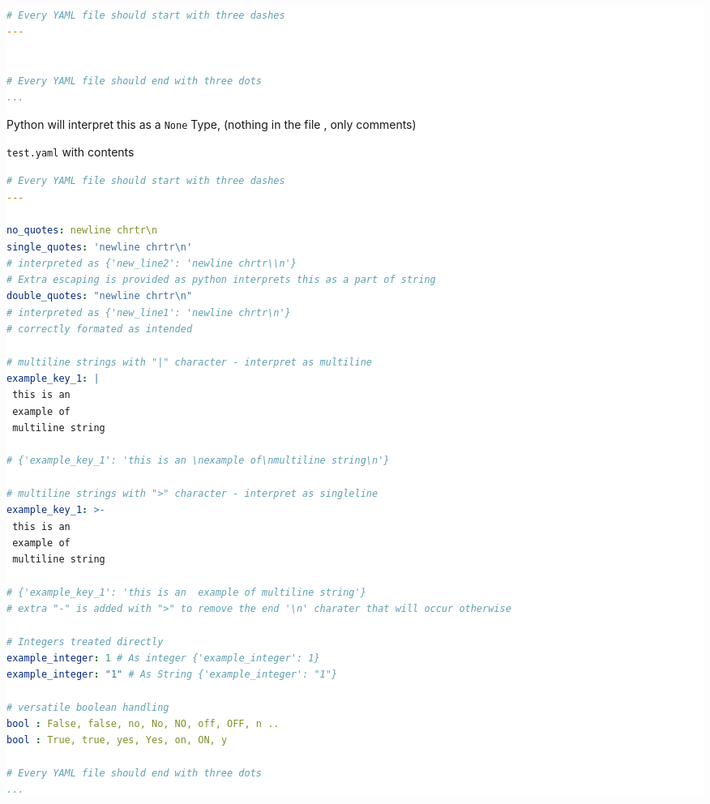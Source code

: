 ```yaml
# Every YAML file should start with three dashes
---


# Every YAML file should end with three dots
...
```

Python will interpret this as a `None` Type, (nothing in the file , only comments)

`test.yaml` with contents

```yaml
# Every YAML file should start with three dashes
---

no_quotes: newline chrtr\n
single_quotes: 'newline chrtr\n'
# interpreted as {'new_line2': 'newline chrtr\\n'}
# Extra escaping is provided as python interprets this as a part of string
double_quotes: "newline chrtr\n"
# interpreted as {'new_line1': 'newline chrtr\n'}
# correctly formated as intended

# multiline strings with "|" character - interpret as multiline
example_key_1: |
 this is an
 example of
 multiline string

# {'example_key_1': 'this is an \nexample of\nmultiline string\n'}

# multiline strings with ">" character - interpret as singleline
example_key_1: >-
 this is an
 example of
 multiline string

# {'example_key_1': 'this is an  example of multiline string'}
# extra "-" is added with ">" to remove the end '\n' charater that will occur otherwise

# Integers treated directly
example_integer: 1 # As integer {'example_integer': 1}
example_integer: "1" # As String {'example_integer': "1"}

# versatile boolean handling
bool : False, false, no, No, NO, off, OFF, n ..
bool : True, true, yes, Yes, on, ON, y

# Every YAML file should end with three dots
...
```
